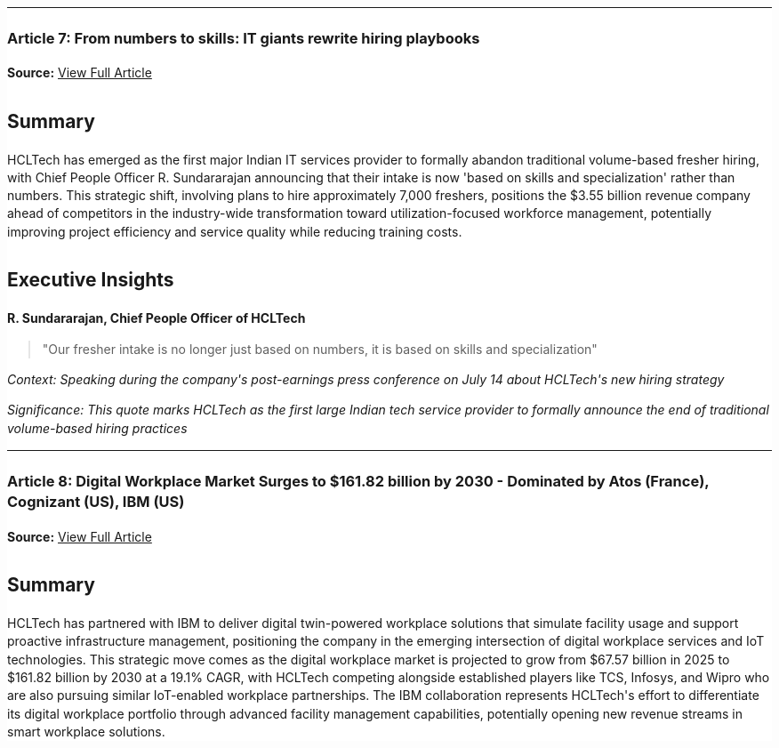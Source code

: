 

---

### Article 7: From numbers to skills: IT giants rewrite hiring playbooks

**Source:** [View Full Article](https://www.livemint.com/companies/it-giants-hiring-playbooks-tech-services-workforece-infosys-wipro-ltimindtree-coforge-mphasis-persistent-systems-11756210839700.html)

## Summary

HCLTech has emerged as the first major Indian IT services provider to formally abandon traditional volume-based fresher hiring, with Chief People Officer R. Sundararajan announcing that their intake is now 'based on skills and specialization' rather than numbers. This strategic shift, involving plans to hire approximately 7,000 freshers, positions the $3.55 billion revenue company ahead of competitors in the industry-wide transformation toward utilization-focused workforce management, potentially improving project efficiency and service quality while reducing training costs.

## Executive Insights

**R. Sundararajan, Chief People Officer of HCLTech**

> "Our fresher intake is no longer just based on numbers, it is based on skills and specialization"

*Context: Speaking during the company's post-earnings press conference on July 14 about HCLTech's new hiring strategy*

*Significance: This quote marks HCLTech as the first large Indian tech service provider to formally announce the end of traditional volume-based hiring practices*



---

### Article 8: Digital Workplace Market Surges to $161.82 billion by 2030 - Dominated by Atos (France), Cognizant (US), IBM (US)

**Source:** [View Full Article](https://www.globenewswire.com/news-release/2025/08/26/3139407/0/en/Digital-Workplace-Market-Surges-to-161-82-billion-by-2030-Dominated-by-Atos-France-Cognizant-US-IBM-US.html)

## Summary

HCLTech has partnered with IBM to deliver digital twin-powered workplace solutions that simulate facility usage and support proactive infrastructure management, positioning the company in the emerging intersection of digital workplace services and IoT technologies. This strategic move comes as the digital workplace market is projected to grow from $67.57 billion in 2025 to $161.82 billion by 2030 at a 19.1% CAGR, with HCLTech competing alongside established players like TCS, Infosys, and Wipro who are also pursuing similar IoT-enabled workplace partnerships. The IBM collaboration represents HCLTech's effort to differentiate its digital workplace portfolio through advanced facility management capabilities, potentially opening new revenue streams in smart workplace solutions.
